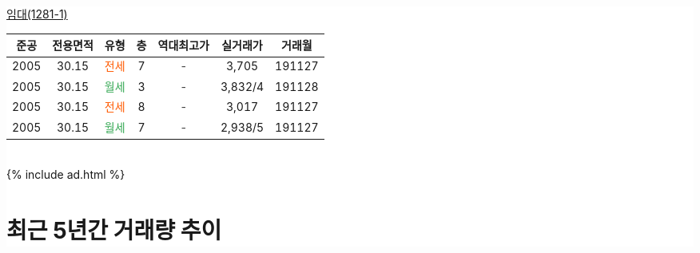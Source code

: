 <ins class="adsbygoogle"
     style="display:block"
     data-ad-client="ca-pub-2446590836940007"
     data-ad-slot="1659523306"
     data-ad-format="auto"
     data-full-width-responsive="true"></ins>
<script>
(adsbygoogle = window.adsbygoogle || []).push({});
</script>


[임대(1281-1)](https://search.naver.com/search.naver?query=%EC%84%9C%EC%9A%B8%ED%8A%B9%EB%B3%84%EC%8B%9C+%EC%84%B1%EB%B6%81%EA%B5%AC+%EA%B8%B8%EC%9D%8C%EB%8F%99+%EC%9E%84%EB%8C%80%281281-1%29)

|준공|전용면적|유형|층|역대최고가|실거래가|거래월|
|:---:|:---:|:---:|:---:|:---:|:---:|:---:|
|2005|30.15|<span style="color:#ff5a00">전세</span>|7|<span style="color:#444444">-</span>|3,705|191127|
|2005|30.15|<span style="color:#34a853">월세</span>|3|<span style="color:#444444">-</span>|3,832/4|191128|
|2005|30.15|<span style="color:#ff5a00">전세</span>|8|<span style="color:#444444">-</span>|3,017|191127|
|2005|30.15|<span style="color:#34a853">월세</span>|7|<span style="color:#444444">-</span>|2,938/5|191127|


<br>
{% include ad.html %}
<br>

# 최근 5년간 거래량 추이


<div style="width:100%;">
    <canvas id="deal_progress" height="200"></canvas>
</div>

<script>
new Chart(document.getElementById("deal_progress"), {
    type: 'line',
    data: {
        labels: ['201501','201502','201503','201504','201505','201506','201507','201508','201509','201510','201511','201512','201601','201602','201603','201604','201605','201606','201607','201608','201609','201610','201611','201612','201701','201702','201703','201704','201705','201706','201707','201708','201709','201710','201711','201712','201801','201802','201803','201804','201805','201806','201807','201808','201809','201810','201811','201812','201901','201902','201903','201904','201905','201906','201907','201908','201909','201910','201911','201912','202001'],
        datasets: [{
            label: '매매',
            pointRadius: 1,
            data: [111, 124, 177, 133, 105, 115, 149, 102, 110, 107, 35, 23, 36, 43, 59, 79, 78, 94, 115, 109, 154, 132, 49, 49, 35, 52, 64, 65, 97, 180, 182, 56, 78, 80, 96, 117, 171, 195, 173, 76, 43, 64, 70, 185, 51, 23, 9, 7, 10, 10, 26, 22, 36, 60, 104, 90, 69, 143, 120, 47, 3],
            borderColor: "rgba(255, 201, 14, 1)",
            backgroundColor: "rgba(255, 201, 14, 0.5)",
            fill: false,
            lineTension: 0
        },{
            label: '전월세',
            pointRadius: 1,
            data: [168, 118, 158, 110, 131, 0, 132, 117, 127, 113, 89, 107, 108, 105, 102, 87, 95, 101, 109, 99, 109, 100, 101, 110, 91, 125, 103, 91, 94, 115, 116, 88, 125, 80, 119, 104, 101, 112, 145, 93, 80, 98, 111, 123, 98, 116, 87, 95, 117, 121, 288, 170, 131, 115, 101, 86, 82, 110, 93, 57, 9],
            borderColor: "rgba(0, 141, 185, 1)",
            backgroundColor: "rgba(0, 141, 185, 0.5)",
            fill: false,
            lineTension: 0